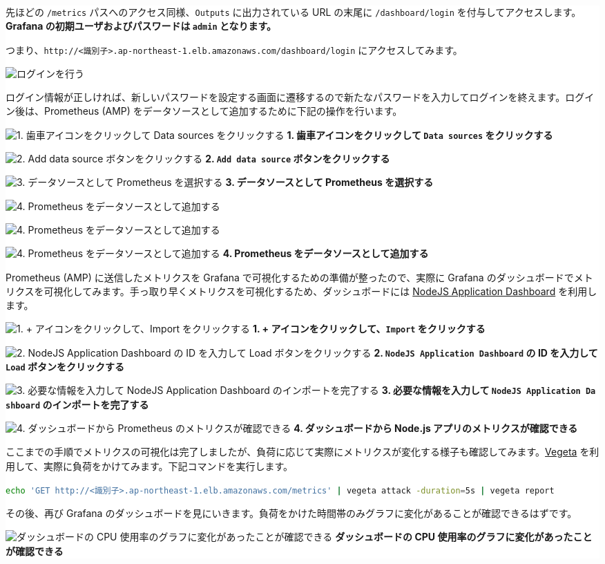 先ほどの `/metrics` パスへのアクセス同様、`Outputs` に出力されている URL の末尾に `/dashboard/login` を付与してアクセスします。**Grafana の初期ユーザおよびパスワードは `admin` となります。**

つまり、`http://<識別子>.ap-northeast-1.elb.amazonaws.com/dashboard/login` にアクセスしてみます。

![ログインを行う](https://i.gyazo.com/fe4ea6515f54dec23234e10a93023a36.png)

ログイン情報が正しければ、新しいパスワードを設定する画面に遷移するので新たなパスワードを入力してログインを終えます。ログイン後は、Prometheus (AMP) をデータソースとして追加するために下記の操作を行います。

![1. 歯車アイコンをクリックして `Data sources` をクリックする](https://i.gyazo.com/599d49e4167ccc35c5d44d5df7678036.png)
**1. 歯車アイコンをクリックして `Data sources` をクリックする**

![2. `Add data source` ボタンをクリックする](https://i.gyazo.com/e88bfc58a35deaa16a16920a5e551837.png)
**2. `Add data source` ボタンをクリックする**

![3. データソースとして Prometheus を選択する](https://i.gyazo.com/1c8031a3182f03e20194bf0b76e66e5a.png)
**3. データソースとして Prometheus を選択する**

![4. Prometheus をデータソースとして追加する](https://i.gyazo.com/1684c1fca9decb29e60bd654400fd06b.png)

![4. Prometheus をデータソースとして追加する](https://i.gyazo.com/2119361eac350044e783ed0c9280580a.png)

![4. Prometheus をデータソースとして追加する](https://i.gyazo.com/00cc7edbfc45dbd43ad3b0cccea72c7d.png)
**4. Prometheus をデータソースとして追加する**

Prometheus (AMP) に送信したメトリクスを Grafana で可視化するための準備が整ったので、実際に Grafana のダッシュボードでメトリクスを可視化してみます。手っ取り早くメトリクスを可視化するため、ダッシュボードには [NodeJS Application Dashboard](https://grafana.com/grafana/dashboards/11159) を利用します。

![1. + アイコンをクリックして、`Import` をクリックする](https://i.gyazo.com/b36c0281e273e21fc9474666786281c3.png)
**1. + アイコンをクリックして、`Import` をクリックする**

![2. `NodeJS Application Dashboard` の ID を入力して `Load` ボタンをクリックする](https://i.gyazo.com/130718dff8b86758acb415764bd37338.png)
**2. `NodeJS Application Dashboard` の ID を入力して `Load` ボタンをクリックする**

![3. 必要な情報を入力して `NodeJS Application Dashboard` のインポートを完了する](https://i.gyazo.com/2aa8903f3f64d8021699cd5d4bfa9757.png)
**3. 必要な情報を入力して `NodeJS Application Dashboard` のインポートを完了する**

![4. ダッシュボードから Prometheus のメトリクスが確認できる](https://i.gyazo.com/1378b09c281da28653917ee40494dee8.png)
**4. ダッシュボードから Node.js アプリのメトリクスが確認できる**

ここまでの手順でメトリクスの可視化は完了しましたが、負荷に応じて実際にメトリクスが変化する様子も確認してみます。[Vegeta](https://github.com/tsenart/vegeta) を利用して、実際に負荷をかけてみます。下記コマンドを実行します。

```bash
echo 'GET http://<識別子>.ap-northeast-1.elb.amazonaws.com/metrics' | vegeta attack -duration=5s | vegeta report
```

その後、再び Grafana のダッシュボードを見にいきます。負荷をかけた時間帯のみグラフに変化があることが確認できるはずです。

![ダッシュボードの CPU 使用率のグラフに変化があったことが確認できる](https://i.gyazo.com/d019d33d3e4bd321ae4d1f4bbecc6ef8.png)
**ダッシュボードの CPU 使用率のグラフに変化があったことが確認できる**
